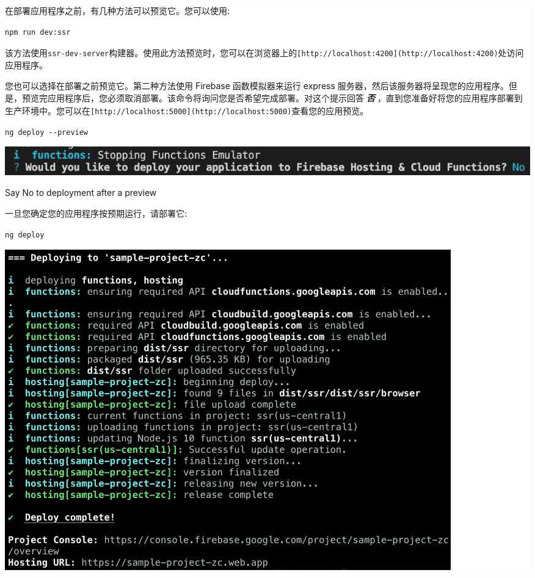 在部署应用程序之前，有几种方法可以预览它。您可以使用:

```
npm run dev:ssr
```

该方法使用`ssr-dev-server`构建器。使用此方法预览时，您可以在浏览器上的`[http://localhost:4200](http://localhost:4200)`处访问应用程序。

您也可以选择在部署之前预览它。第二种方法使用 Firebase 函数模拟器来运行 express 服务器，然后该服务器将呈现您的应用程序。但是，预览完应用程序后，您必须取消部署。该命令将询问您是否希望完成部署。对这个提示回答 ***否*** ，直到您准备好将您的应用程序部署到生产环境中。您可以在`[http://localhost:5000](http://localhost:5000)`查看您的应用预览。

```
ng deploy --preview
```

![Say No to deployment after a preview](img/0e37fb360076cfa97243691a417115e7.png)

Say No to deployment after a preview

一旦您确定您的应用程序按预期运行，请部署它:

```
ng deploy
```

![Deployment results for Angular Universal App](img/bd72347e4fb42644b37b2c67115f3ad4.png)
